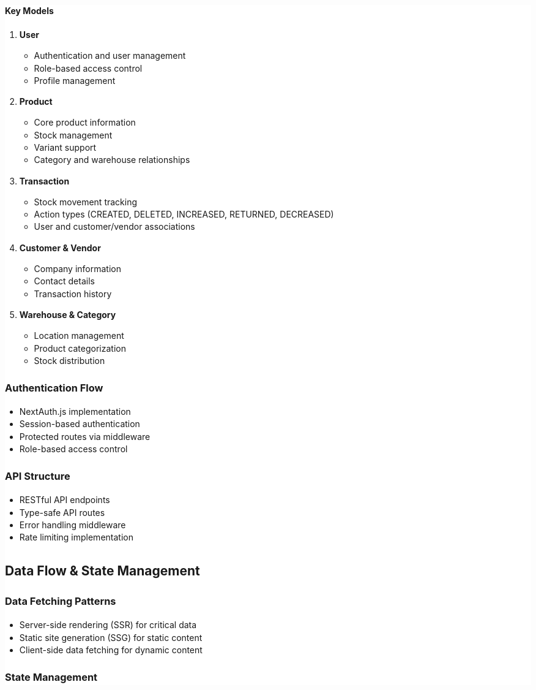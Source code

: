 #### Key Models

1. **User**

   - Authentication and user management
   - Role-based access control
   - Profile management

2. **Product**

   - Core product information
   - Stock management
   - Variant support
   - Category and warehouse relationships

3. **Transaction**

   - Stock movement tracking
   - Action types (CREATED, DELETED, INCREASED, RETURNED, DECREASED)
   - User and customer/vendor associations

4. **Customer & Vendor**

   - Company information
   - Contact details
   - Transaction history

5. **Warehouse & Category**
   - Location management
   - Product categorization
   - Stock distribution

### Authentication Flow

- NextAuth.js implementation
- Session-based authentication
- Protected routes via middleware
- Role-based access control

### API Structure

- RESTful API endpoints
- Type-safe API routes
- Error handling middleware
- Rate limiting implementation

## Data Flow & State Management

### Data Fetching Patterns

- Server-side rendering (SSR) for critical data
- Static site generation (SSG) for static content
- Client-side data fetching for dynamic content

### State Management
